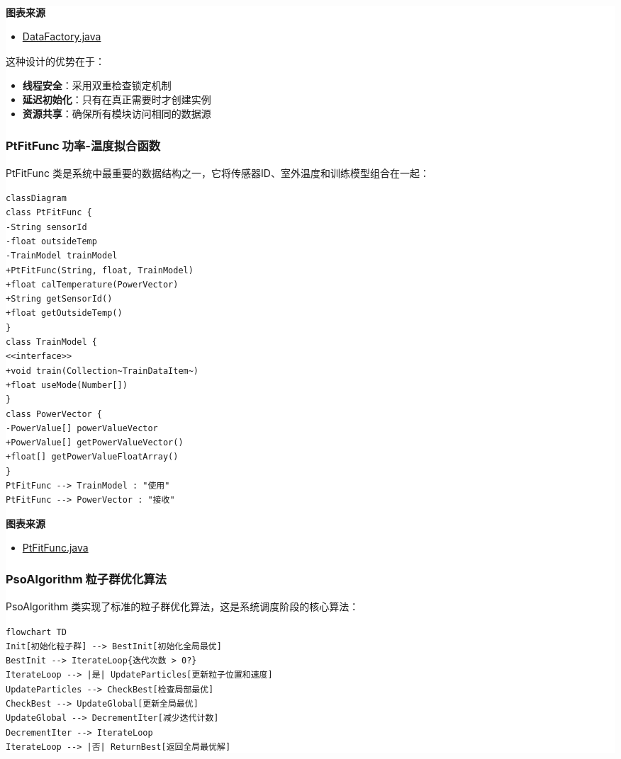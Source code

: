 **图表来源**
- [DataFactory.java](file://src/main/java/com/leavesfly/iac/datasource/DataFactory.java#L80-L120)

这种设计的优势在于：
- **线程安全**：采用双重检查锁定机制
- **延迟初始化**：只有在真正需要时才创建实例
- **资源共享**：确保所有模块访问相同的数据源

### PtFitFunc 功率-温度拟合函数

PtFitFunc 类是系统中最重要的数据结构之一，它将传感器ID、室外温度和训练模型组合在一起：

```mermaid
classDiagram
class PtFitFunc {
-String sensorId
-float outsideTemp
-TrainModel trainModel
+PtFitFunc(String, float, TrainModel)
+float calTemperature(PowerVector)
+String getSensorId()
+float getOutsideTemp()
}
class TrainModel {
<<interface>>
+void train(Collection~TrainDataItem~)
+float useMode(Number[])
}
class PowerVector {
-PowerValue[] powerValueVector
+PowerValue[] getPowerValueVector()
+float[] getPowerValueFloatArray()
}
PtFitFunc --> TrainModel : "使用"
PtFitFunc --> PowerVector : "接收"
```

**图表来源**
- [PtFitFunc.java](file://src/main/java/com/leavesfly/iac/domain/PtFitFunc.java#L1-L88)

### PsoAlgorithm 粒子群优化算法

PsoAlgorithm 类实现了标准的粒子群优化算法，这是系统调度阶段的核心算法：

```mermaid
flowchart TD
Init[初始化粒子群] --> BestInit[初始化全局最优]
BestInit --> IterateLoop{迭代次数 > 0?}
IterateLoop --> |是| UpdateParticles[更新粒子位置和速度]
UpdateParticles --> CheckBest[检查局部最优]
CheckBest --> UpdateGlobal[更新全局最优]
UpdateGlobal --> DecrementIter[减少迭代计数]
DecrementIter --> IterateLoop
IterateLoop --> |否| ReturnBest[返回全局最优解]
```
